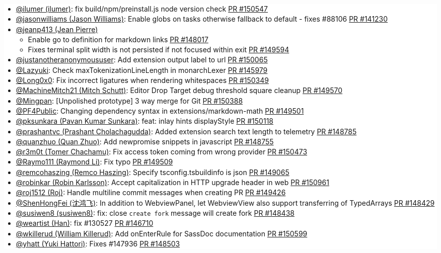 -   [@ilumer (ilumer)](https://github.com/ilumer): fix build/npm/preinstall.js
    node version check
    [PR #150547](https://github.com/microsoft/vscode/pull/150547)
-   [@jasonwilliams (Jason Williams)](https://github.com/jasonwilliams): Enable
    globs on tasks otherwise fallback to default - fixes #88106
    [PR #141230](https://github.com/microsoft/vscode/pull/141230)
-   [@jeanp413 (Jean Pierre)](https://github.com/jeanp413)
    -   Enable go to definition for markdown links
        [PR #148017](https://github.com/microsoft/vscode/pull/148017)
    -   Fixes terminal split width is not persisted if not focused within exit
        [PR #149594](https://github.com/microsoft/vscode/pull/149594)
-   [@justanotheranonymoususer](https://github.com/justanotheranonymoususer):
    Add extension output label to url
    [PR #150065](https://github.com/microsoft/vscode/pull/150065)
-   [@Lazyuki](https://github.com/Lazyuki): Check maxTokenizationLineLength in
    monarchLexer [PR #145979](https://github.com/microsoft/vscode/pull/145979)
-   [@Long0x0](https://github.com/Long0x0): Fix incorrect ligatures when
    rendering whitespaces
    [PR #150349](https://github.com/microsoft/vscode/pull/150349)
-   [@MachineMitch21 (Mitch Schutt)](https://github.com/MachineMitch21): Editor
    Drop Target debug threshold square cleanup
    [PR #149570](https://github.com/microsoft/vscode/pull/149570)
-   [@Mingpan](https://github.com/Mingpan): [Unpolished prototype] 3 way merge for
    Git [PR #150388](https://github.com/microsoft/vscode/pull/150388)
-   [@PF4Public](https://github.com/PF4Public): Changing dependency syntax in
    extensions/markdown-math
    [PR #149501](https://github.com/microsoft/vscode/pull/149501)
-   [@pksunkara (Pavan Kumar Sunkara)](https://github.com/pksunkara): feat:
    inlay hints displayStyle
    [PR #150118](https://github.com/microsoft/vscode/pull/150118)
-   [@prashantvc (Prashant Cholachagudda)](https://github.com/prashantvc): Added
    extension search text length to telemetry
    [PR #148785](https://github.com/microsoft/vscode/pull/148785)
-   [@quanzhuo (Quan Zhuo)](https://github.com/quanzhuo): Add newpromise
    snippets in javascript
    [PR #148755](https://github.com/microsoft/vscode/pull/148755)
-   [@r3m0t (Tomer Chachamu)](https://github.com/r3m0t): Fix access token coming
    from wrong provider
    [PR #150473](https://github.com/microsoft/vscode/pull/150473)
-   [@Raymo111 (Raymond Li)](https://github.com/Raymo111): Fix typo
    [PR #149509](https://github.com/microsoft/vscode/pull/149509)
-   [@remcohaszing (Remco Haszing)](https://github.com/remcohaszing): Specify
    tsconfig.tsbuildinfo is json
    [PR #149065](https://github.com/microsoft/vscode/pull/149065)
-   [@robinkar (Robin Karlsson)](https://github.com/robinkar): Accept
    capitalization in HTTP upgrade header in web
    [PR #150961](https://github.com/microsoft/vscode/pull/150961)
-   [@roj1512 (Roj)](https://github.com/roj1512): Handle multiline commit
    messages when creating PR
    [PR #149426](https://github.com/microsoft/vscode/pull/149426)
-   [@ShenHongFei (沈鸿飞)](https://github.com/ShenHongFei): In addition to
    WebviewPanel, let WebviewView also support transferring of TypedArrays
    [PR #148429](https://github.com/microsoft/vscode/pull/148429)
-   [@susiwen8 (susiwen8)](https://github.com/susiwen8): fix: close
    `create fork` message will create fork
    [PR #148438](https://github.com/microsoft/vscode/pull/148438)
-   [@weartist (Han)](https://github.com/weartist): fix #130527
    [PR #146710](https://github.com/microsoft/vscode/pull/146710)
-   [@wkillerud (William Killerud)](https://github.com/wkillerud): Add
    onEnterRule for SassDoc documentation
    [PR #150599](https://github.com/microsoft/vscode/pull/150599)
-   [@yhatt (Yuki Hattori)](https://github.com/yhatt): Fixes #147936
    [PR #148503](https://github.com/microsoft/vscode/pull/148503)
